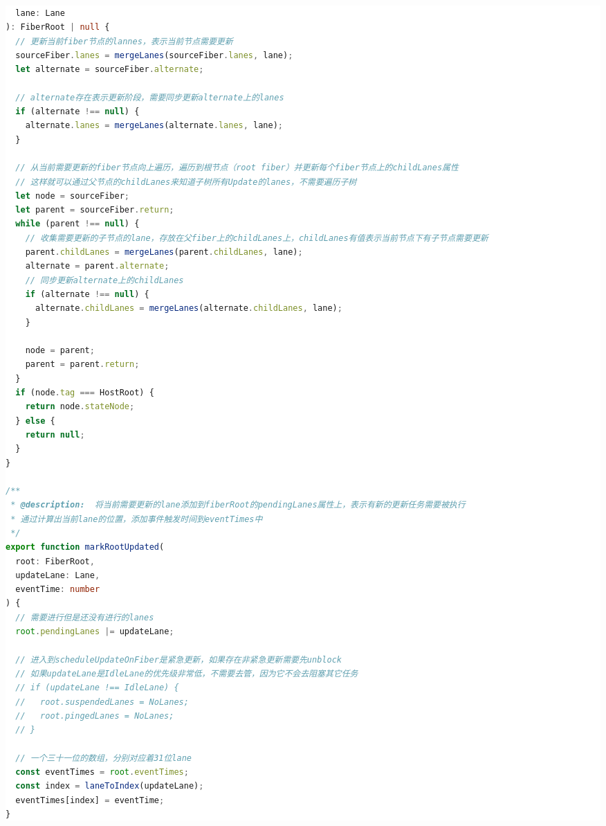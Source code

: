 ```typescript
  lane: Lane
): FiberRoot | null {
  // 更新当前fiber节点的lannes，表示当前节点需要更新
  sourceFiber.lanes = mergeLanes(sourceFiber.lanes, lane);
  let alternate = sourceFiber.alternate;

  // alternate存在表示更新阶段，需要同步更新alternate上的lanes
  if (alternate !== null) {
    alternate.lanes = mergeLanes(alternate.lanes, lane);
  }

  // 从当前需要更新的fiber节点向上遍历，遍历到根节点（root fiber）并更新每个fiber节点上的childLanes属性
  // 这样就可以通过父节点的childLanes来知道子树所有Update的lanes，不需要遍历子树
  let node = sourceFiber;
  let parent = sourceFiber.return;
  while (parent !== null) {
    // 收集需要更新的子节点的lane，存放在父fiber上的childLanes上，childLanes有值表示当前节点下有子节点需要更新
    parent.childLanes = mergeLanes(parent.childLanes, lane);
    alternate = parent.alternate;
    // 同步更新alternate上的childLanes
    if (alternate !== null) {
      alternate.childLanes = mergeLanes(alternate.childLanes, lane);
    }

    node = parent;
    parent = parent.return;
  }
  if (node.tag === HostRoot) {
    return node.stateNode;
  } else {
    return null;
  }
}

/**
 * @description:  将当前需要更新的lane添加到fiberRoot的pendingLanes属性上，表示有新的更新任务需要被执行
 * 通过计算出当前lane的位置，添加事件触发时间到eventTimes中
 */
export function markRootUpdated(
  root: FiberRoot,
  updateLane: Lane,
  eventTime: number
) {
  // 需要进行但是还没有进行的lanes
  root.pendingLanes |= updateLane;

  // 进入到scheduleUpdateOnFiber是紧急更新，如果存在非紧急更新需要先unblock
  // 如果updateLane是IdleLane的优先级非常低，不需要去管，因为它不会去阻塞其它任务
  // if (updateLane !== IdleLane) {
  //   root.suspendedLanes = NoLanes;
  //   root.pingedLanes = NoLanes;
  // }

  // 一个三十一位的数组，分别对应着31位lane
  const eventTimes = root.eventTimes;
  const index = laneToIndex(updateLane);
  eventTimes[index] = eventTime;
}
```

